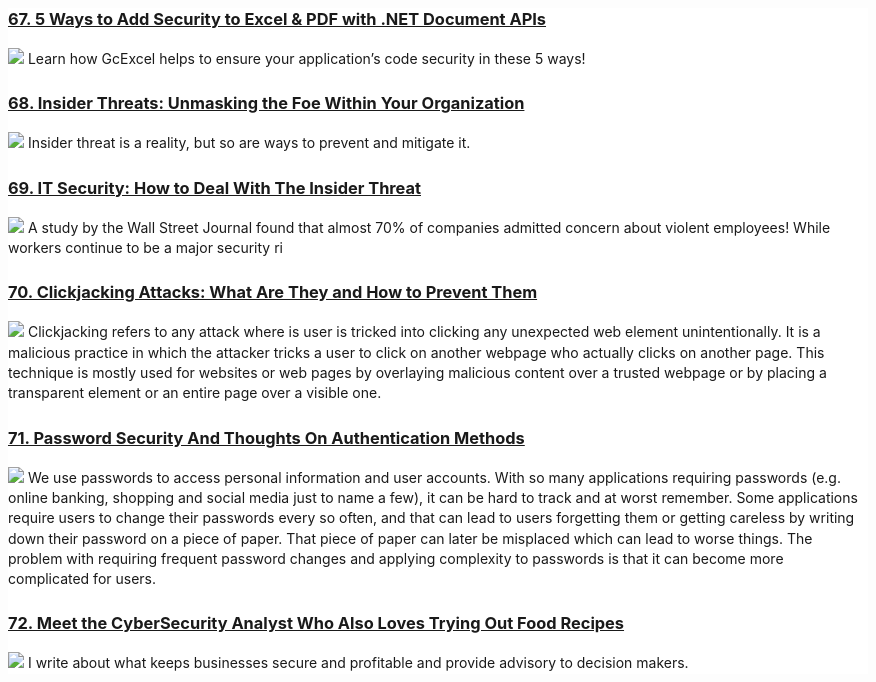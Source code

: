 ### [67. 5 Ways to Add Security to Excel & PDF with .NET Document APIs](https://hackernoon.com/5-ways-to-add-security-to-excel-and-pdf-with-net-document-apis)
![](https://cdn.hackernoon.com/images/bJmCjBFKDCdFyOp2WyArQwy7BiF3-ur9349k.jpeg)
Learn how GcExcel helps to ensure your application’s code security in these 5 ways!

### [68. Insider Threats: Unmasking the Foe Within Your Organization](https://hackernoon.com/insider-threats-unmasking-the-foe-within-your-organization)
![](https://cdn.hackernoon.com/images/EbAYYnuybxZrbaG4JdmpU01xrU23-rsb3p2z.jpeg)
Insider threat is a reality, but so are ways to prevent and mitigate it.

### [69. IT Security: How to Deal With The Insider Threat](https://hackernoon.com/it-security-how-to-deal-with-the-insider-threat-707d317z)
![](https://cdn.hackernoon.com/images/vS8iO2xlaMMtPxiFN2ez4ruI5HL2-0s2y310m.jpeg)
A study by the Wall Street Journal found that almost 70% of companies admitted concern about violent employees! While workers continue to be a major security ri

### [70. Clickjacking Attacks: What Are They and How to Prevent Them](https://hackernoon.com/clickjacking-attacks-what-are-they-and-how-to-prevent-them-ia3q3yfa)
![](https://images.unsplash.com/photo-1500635523027-2f05e513f066?ixlib=rb-1.2.1&q=80&fm=jpg&crop=entropy&cs=tinysrgb&w=1080&fit=max&ixid=eyJhcHBfaWQiOjEwMDk2Mn0)
Clickjacking refers to any attack where is user is tricked into clicking any unexpected web element unintentionally. It is a malicious practice in which the attacker tricks a user to click on another webpage who actually clicks on another page. This technique is mostly used for websites or web pages by overlaying malicious content over a trusted webpage or by placing a transparent element or an entire page over a visible one.

### [71. Password Security And Thoughts On Authentication Methods](https://hackernoon.com/password-security-and-thoughts-on-authentication-methods-dw6u3tuh)
![](https://cdn.hackernoon.com/images/1yuf73tpt.jpg)
We use passwords to access personal information and user accounts. With so many applications requiring passwords (e.g. online banking, shopping and social media just to name a few), it can be hard to track and at worst remember. Some applications require users to change their passwords every so often, and that can lead to users forgetting them or getting careless by writing down their password on a piece of paper. That piece of paper can later be misplaced which can lead to worse things. The problem with requiring frequent password changes and applying complexity to passwords is that it can become more complicated for users.

### [72. Meet the CyberSecurity Analyst Who Also Loves Trying Out Food Recipes](https://hackernoon.com/meet-the-cybersecurity-analyst-who-also-loves-trying-out-food-recipes)
![](https://cdn.hackernoon.com/images/o7AnrhiFRpOGjxeBqUyez1lUzlH3-lla3py6.jpeg)
I write about what keeps businesses secure and profitable and provide advisory to decision makers.
